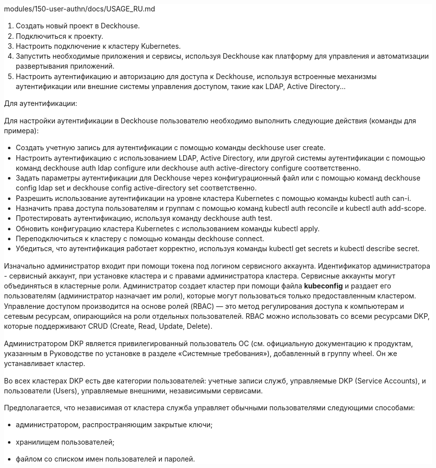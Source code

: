 modules/150-user-authn/docs/USAGE_RU.md



1. Создать новый проект в Deckhouse.
2. Подключиться к проекту.
3. Настроить подключение к кластеру Kubernetes.
4. Запустить необходимые приложения и сервисы, используя Deckhouse как платформу для управления и автоматизации развертывания приложений.
5. Настроить аутентификацию и авторизацию для доступа к Deckhouse, используя встроенные механизмы аутентификации или внешние системы управления доступом, такие как LDAP, Active Directory...

Для аутентификации:

Для настройки аутентификации в Deckhouse пользователю необходимо выполнить следующие действия (команды для примера):

* Создать учетную запись для аутентификации с помощью команды deckhouse user create.
* Настроить аутентификацию с использованием LDAP, Active Directory, или другой системы аутентификации с помощью команд deckhouse auth ldap configure или deckhouse auth active-directory configure соответственно.
* Задать параметры аутентификации для Deckhouse через конфигурационный файл или с помощью команд deckhouse config ldap set и deckhouse config active-directory set соответственно.
* Разрешить использование аутентификации на уровне кластера Kubernetes с помощью команды kubectl auth can-i.
* Назначить права доступа пользователям и группам с помощью команд kubectl auth reconcile и kubectl auth add-scope.
* Протестировать аутентификацию, используя команду deckhouse auth test.
* Обновить конфигурацию кластера Kubernetes с использованием команды kubectl apply.
* Переподключиться к кластеру с помощью команды deckhouse connect.
* Убедиться, что аутентификация работает корректно, используя команды kubectl get secrets и kubectl describe secret.

Изначально администратор входит при помощи токена под логином сервисного аккаунта. Идентификатор администратора - сервисный аккаунт, при установке кластера и с правами администратора кластера. Сервисные аккаунты могут объединяться в кластерные роли. Администратор создает кластер при помощи файла **kubeconfig** и раздает его пользователям (администратор назначает им роли), которые могут пользоваться только предоставленным кластером. Управление доступом производится на основе ролей (RBAC) — это метод регулирования доступа к компьютерам и сетевым ресурсам, опирающийся на роли отдельных пользователей. RBAC можно использовать со всеми ресурсами DKP, которые поддерживают CRUD (Create, Read, Update, Delete).

Администратором DKP является привилегированный пользователь ОС (см. официальную документацию к продуктам, указанным в Руководстве по установке в разделе «Системные требования»), добавленный в группу wheel. Он же устанавливает кластер.

Во всех кластерах DKP есть две категории пользователей: учетные записи служб, управляемые DKP (Service Accounts), и пользователи (Users), управляемые внешними, независимыми сервисами.

Предполагается, что независимая от кластера служба управляет обычными пользователями следующими способами:

* администратором, распространяющим закрытые ключи;

* хранилищем пользователей;

* файлом со списком имен пользователей и паролей.
